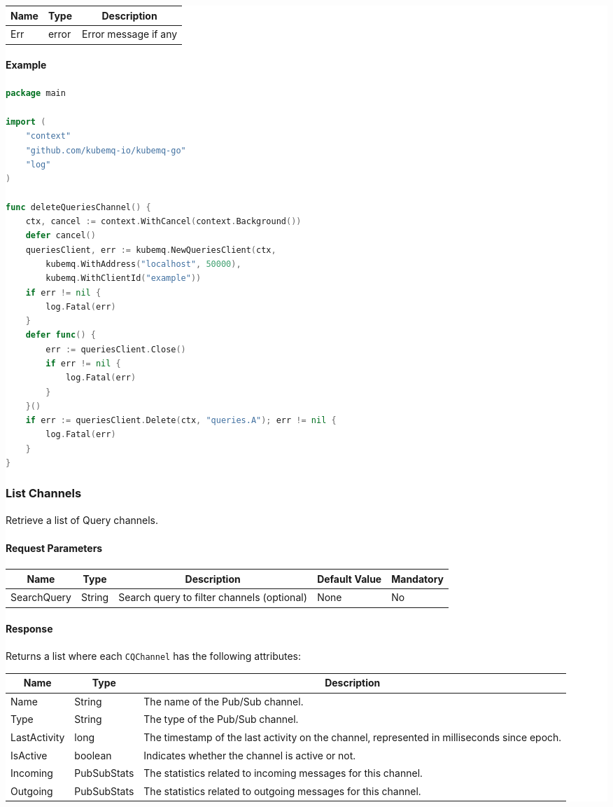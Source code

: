 | Name | Type    | Description                    |
|------|---------|--------------------------------|
| Err  | error   | Error message if any            |


#### Example

```go
package main

import (
	"context"
	"github.com/kubemq-io/kubemq-go"
	"log"
)

func deleteQueriesChannel() {
	ctx, cancel := context.WithCancel(context.Background())
	defer cancel()
	queriesClient, err := kubemq.NewQueriesClient(ctx,
		kubemq.WithAddress("localhost", 50000),
		kubemq.WithClientId("example"))
	if err != nil {
		log.Fatal(err)
	}
	defer func() {
		err := queriesClient.Close()
		if err != nil {
			log.Fatal(err)
		}
	}()
	if err := queriesClient.Delete(ctx, "queries.A"); err != nil {
		log.Fatal(err)
	}
}
```

### List Channels

Retrieve a list of Query channels.


#### Request Parameters

| Name        | Type   | Description                                | Default Value | Mandatory |
|-------------|--------|--------------------------------------------|---------------|-----------|
| SearchQuery | String | Search query to filter channels (optional) | None          | No        |

#### Response

Returns a list where each `CQChannel` has the following attributes:

| Name         | Type        | Description                                                                                   |
|--------------|-------------|-----------------------------------------------------------------------------------------------|
| Name         | String      | The name of the Pub/Sub channel.                                                              |
| Type         | String      | The type of the Pub/Sub channel.                                                              |
| LastActivity | long        | The timestamp of the last activity on the channel, represented in milliseconds since epoch.   |
| IsActive     | boolean     | Indicates whether the channel is active or not.                                               |
| Incoming     | PubSubStats | The statistics related to incoming messages for this channel.                                 |
| Outgoing     | PubSubStats | The statistics related to outgoing messages for this channel.                                 |
